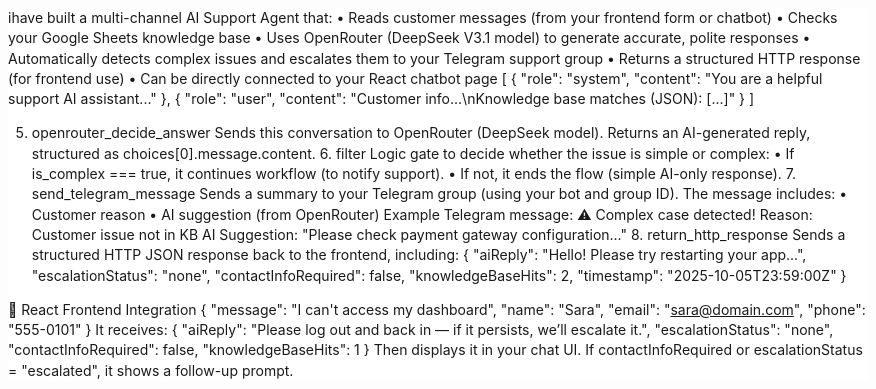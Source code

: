 


ihave built a multi-channel AI Support Agent that:
	•	Reads customer messages (from your frontend form or chatbot)
	•	Checks your Google Sheets knowledge base
	•	Uses OpenRouter (DeepSeek V3.1 model) to generate accurate, polite responses
	•	Automatically detects complex issues and escalates them to your Telegram support group
	•	Returns a structured HTTP response (for frontend use)
	•	Can be directly connected to your React chatbot page
[
  {
    "role": "system",
    "content": "You are a helpful support AI assistant..."
  },
  {
    "role": "user",
    "content": "Customer info...\nKnowledge base matches (JSON): [...]"
  }
]

5.	openrouter_decide_answer
Sends this conversation to OpenRouter (DeepSeek model).
Returns an AI-generated reply, structured as choices[0].message.content.
	6.	filter
Logic gate to decide whether the issue is simple or complex:
	•	If is_complex === true, it continues workflow (to notify support).
	•	If not, it ends the flow (simple AI-only response).
	7.	send_telegram_message
Sends a summary to your Telegram group (using your bot and group ID).
The message includes:
	•	Customer reason
	•	AI suggestion (from OpenRouter)
Example Telegram message:
⚠️ Complex case detected!
Reason: Customer issue not in KB
AI Suggestion: "Please check payment gateway configuration..."
	8.	return_http_response
Sends a structured HTTP JSON response back to the frontend, including:
{
  "aiReply": "Hello! Please try restarting your app...",
  "escalationStatus": "none",
  "contactInfoRequired": false,
  "knowledgeBaseHits": 2,
  "timestamp": "2025-10-05T23:59:00Z"
}

🧩 React Frontend Integration
{
  "message": "I can't access my dashboard",
  "name": "Sara",
  "email": "sara@domain.com",
  "phone": "555-0101"
}
It receives:
{
  "aiReply": "Please log out and back in — if it persists, we’ll escalate it.",
  "escalationStatus": "none",
  "contactInfoRequired": false,
  "knowledgeBaseHits": 1
}
Then displays it in your chat UI.
If contactInfoRequired or escalationStatus = "escalated", it shows a follow-up prompt.
